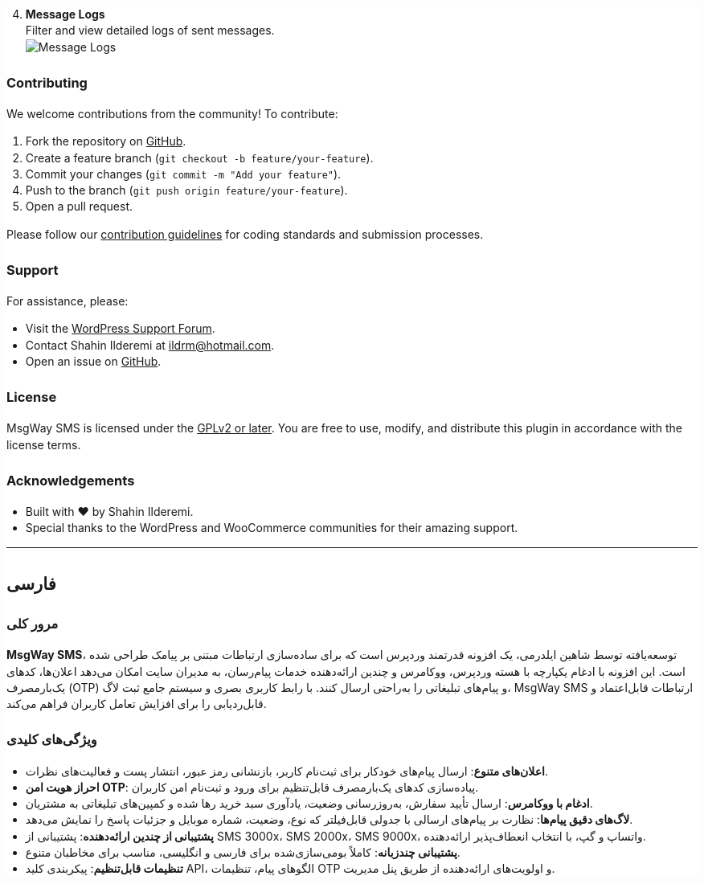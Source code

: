 4. **Message Logs**  
   Filter and view detailed logs of sent messages.  
   ![Message Logs](assets/screenshot-4.png)

### Contributing

We welcome contributions from the community! To contribute:

1. Fork the repository on [GitHub](https://github.com/ildrm/wp-msgway-sms).
2. Create a feature branch (`git checkout -b feature/your-feature`).
3. Commit your changes (`git commit -m "Add your feature"`).
4. Push to the branch (`git push origin feature/your-feature`).
5. Open a pull request.

Please follow our [contribution guidelines](https://github.com/ildrm/wp-msgway-sms/blob/main/CONTRIBUTING.md) for coding standards and submission processes.

### Support

For assistance, please:
- Visit the [WordPress Support Forum](https://wordpress.org/support/plugin/wp-msgway-sms).
- Contact Shahin Ilderemi at [ildrm@hotmail.com](mailto:ildrm@hotmail.com).
- Open an issue on [GitHub](https://github.com/ildrm/wp-msgway-sms/issues).

### License

MsgWay SMS is licensed under the [GPLv2 or later](https://www.gnu.org/licenses/gpl-2.0.html). You are free to use, modify, and distribute this plugin in accordance with the license terms.

### Acknowledgements

- Built with ❤️ by Shahin Ilderemi.
- Special thanks to the WordPress and WooCommerce communities for their amazing support.

---

## فارسی

### مرور کلی

**MsgWay SMS**، توسعه‌یافته توسط شاهین ایلدرمی، یک افزونه قدرتمند وردپرس است که برای ساده‌سازی ارتباطات مبتنی بر پیامک طراحی شده است. این افزونه با ادغام یکپارچه با هسته وردپرس، ووکامرس و چندین ارائه‌دهنده خدمات پیام‌رسان، به مدیران سایت امکان می‌دهد اعلان‌ها، کدهای یک‌بارمصرف (OTP) و پیام‌های تبلیغاتی را به‌راحتی ارسال کنند. با رابط کاربری بصری و سیستم جامع ثبت لاگ، MsgWay SMS ارتباطات قابل‌اعتماد و قابل‌ردیابی را برای افزایش تعامل کاربران فراهم می‌کند.

### ویژگی‌های کلیدی

- **اعلان‌های متنوع**: ارسال پیام‌های خودکار برای ثبت‌نام کاربر، بازنشانی رمز عبور، انتشار پست و فعالیت‌های نظرات.
- **احراز هویت امن OTP**: پیاده‌سازی کدهای یک‌بارمصرف قابل‌تنظیم برای ورود و ثبت‌نام امن کاربران.
- **ادغام با ووکامرس**: ارسال تأیید سفارش، به‌روزرسانی وضعیت، یادآوری سبد خرید رها شده و کمپین‌های تبلیغاتی به مشتریان.
- **لاگ‌های دقیق پیام‌ها**: نظارت بر پیام‌های ارسالی با جدولی قابل‌فیلتر که نوع، وضعیت، شماره موبایل و جزئیات پاسخ را نمایش می‌دهد.
- **پشتیبانی از چندین ارائه‌دهنده**: پشتیبانی از SMS 3000x، SMS 2000x، SMS 9000x، واتساپ و گپ، با انتخاب انعطاف‌پذیر ارائه‌دهنده.
- **پشتیبانی چندزبانه**: کاملاً بومی‌سازی‌شده برای فارسی و انگلیسی، مناسب برای مخاطبان متنوع.
- **تنظیمات قابل‌تنظیم**: پیکربندی کلید API، الگوهای پیام، تنظیمات OTP و اولویت‌های ارائه‌دهنده از طریق پنل مدیریت.
